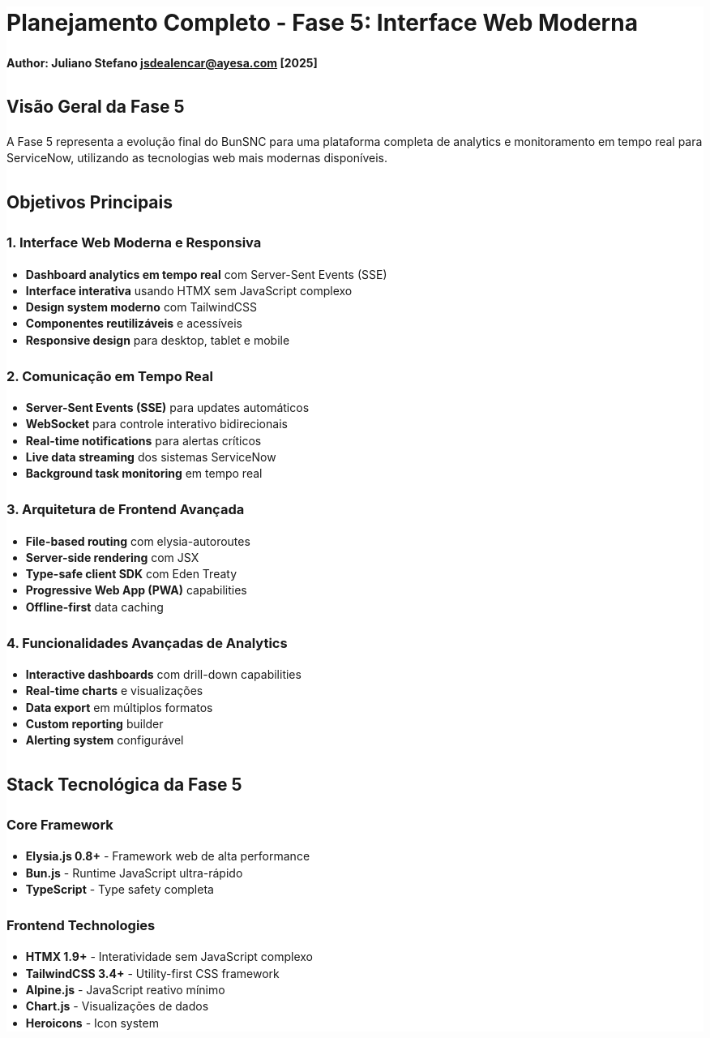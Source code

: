 # Planejamento Completo - Fase 5: Interface Web Moderna

**Author: Juliano Stefano <jsdealencar@ayesa.com> [2025]**

## Visão Geral da Fase 5

A Fase 5 representa a evolução final do BunSNC para uma plataforma completa de analytics e monitoramento em tempo real para ServiceNow, utilizando as tecnologias web mais modernas disponíveis.

## Objetivos Principais

### 1. Interface Web Moderna e Responsiva
- **Dashboard analytics em tempo real** com Server-Sent Events (SSE)
- **Interface interativa** usando HTMX sem JavaScript complexo
- **Design system moderno** com TailwindCSS
- **Componentes reutilizáveis** e acessíveis
- **Responsive design** para desktop, tablet e mobile

### 2. Comunicação em Tempo Real
- **Server-Sent Events (SSE)** para updates automáticos
- **WebSocket** para controle interativo bidirecionais
- **Real-time notifications** para alertas críticos
- **Live data streaming** dos sistemas ServiceNow
- **Background task monitoring** em tempo real

### 3. Arquitetura de Frontend Avançada
- **File-based routing** com elysia-autoroutes
- **Server-side rendering** com JSX
- **Type-safe client SDK** com Eden Treaty
- **Progressive Web App (PWA)** capabilities
- **Offline-first** data caching

### 4. Funcionalidades Avançadas de Analytics
- **Interactive dashboards** com drill-down capabilities
- **Real-time charts** e visualizações
- **Data export** em múltiplos formatos
- **Custom reporting** builder
- **Alerting system** configurável

## Stack Tecnológica da Fase 5

### Core Framework
- **Elysia.js 0.8+** - Framework web de alta performance
- **Bun.js** - Runtime JavaScript ultra-rápido
- **TypeScript** - Type safety completa

### Frontend Technologies
- **HTMX 1.9+** - Interatividade sem JavaScript complexo
- **TailwindCSS 3.4+** - Utility-first CSS framework
- **Alpine.js** - JavaScript reativo mínimo
- **Chart.js** - Visualizações de dados
- **Heroicons** - Icon system
